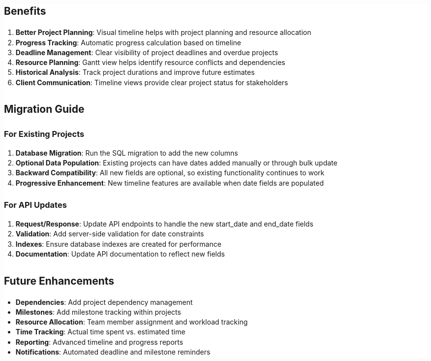 ## Benefits

1. **Better Project Planning**: Visual timeline helps with project planning and resource allocation
2. **Progress Tracking**: Automatic progress calculation based on timeline
3. **Deadline Management**: Clear visibility of project deadlines and overdue projects
4. **Resource Planning**: Gantt view helps identify resource conflicts and dependencies
5. **Historical Analysis**: Track project durations and improve future estimates
6. **Client Communication**: Timeline views provide clear project status for stakeholders

## Migration Guide

### For Existing Projects

1. **Database Migration**: Run the SQL migration to add the new columns
2. **Optional Data Population**: Existing projects can have dates added manually or through bulk update
3. **Backward Compatibility**: All new fields are optional, so existing functionality continues to work
4. **Progressive Enhancement**: New timeline features are available when date fields are populated

### For API Updates

1. **Request/Response**: Update API endpoints to handle the new start_date and end_date fields
2. **Validation**: Add server-side validation for date constraints
3. **Indexes**: Ensure database indexes are created for performance
4. **Documentation**: Update API documentation to reflect new fields

## Future Enhancements

- **Dependencies**: Add project dependency management
- **Milestones**: Add milestone tracking within projects
- **Resource Allocation**: Team member assignment and workload tracking
- **Time Tracking**: Actual time spent vs. estimated time
- **Reporting**: Advanced timeline and progress reports
- **Notifications**: Automated deadline and milestone reminders